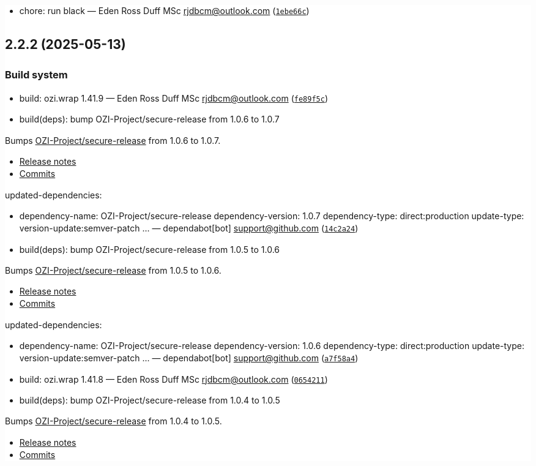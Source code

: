 * chore: run black — Eden Ross Duff MSc <rjdbcm@outlook.com>
([`1ebe66c`](https://github.com/OZI-Project/OZI.build/commit/1ebe66cf7e498f118dd042d84e73160c9c9b9c1e))

## 2.2.2 (2025-05-13)


### Build system


* build: ozi.wrap 1.41.9 — Eden Ross Duff MSc <rjdbcm@outlook.com>
([`fe89f5c`](https://github.com/OZI-Project/OZI.build/commit/fe89f5ca751453f5927af51ec0ae9cf3737cbc89))

* build(deps): bump OZI-Project/secure-release from 1.0.6 to 1.0.7

Bumps [OZI-Project/secure-release](https://github.com/ozi-project/secure-release) from 1.0.6 to 1.0.7.
- [Release notes](https://github.com/ozi-project/secure-release/releases)
- [Commits](https://github.com/ozi-project/secure-release/compare/1.0.6...1.0.7)


updated-dependencies:
- dependency-name: OZI-Project/secure-release
  dependency-version: 1.0.7
  dependency-type: direct:production
  update-type: version-update:semver-patch
... — dependabot[bot] <support@github.com>
([`14c2a24`](https://github.com/OZI-Project/OZI.build/commit/14c2a2437afe42440b01a9a7a3e2fd29b718f928))

* build(deps): bump OZI-Project/secure-release from 1.0.5 to 1.0.6

Bumps [OZI-Project/secure-release](https://github.com/ozi-project/secure-release) from 1.0.5 to 1.0.6.
- [Release notes](https://github.com/ozi-project/secure-release/releases)
- [Commits](https://github.com/ozi-project/secure-release/compare/1.0.5...1.0.6)


updated-dependencies:
- dependency-name: OZI-Project/secure-release
  dependency-version: 1.0.6
  dependency-type: direct:production
  update-type: version-update:semver-patch
... — dependabot[bot] <support@github.com>
([`a7f58a4`](https://github.com/OZI-Project/OZI.build/commit/a7f58a4ce98c3abb9f08879e6aae904e7b2ed961))

* build: ozi.wrap 1.41.8 — Eden Ross Duff MSc <rjdbcm@outlook.com>
([`0654211`](https://github.com/OZI-Project/OZI.build/commit/0654211b969fd418d4bdbb85aa14d78aee8ebc2a))

* build(deps): bump OZI-Project/secure-release from 1.0.4 to 1.0.5

Bumps [OZI-Project/secure-release](https://github.com/ozi-project/secure-release) from 1.0.4 to 1.0.5.
- [Release notes](https://github.com/ozi-project/secure-release/releases)
- [Commits](https://github.com/ozi-project/secure-release/compare/1.0.4...1.0.5)
